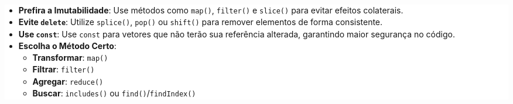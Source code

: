 - **Prefira a Imutabilidade**: Use métodos como `map()`, `filter()` e `slice()` para evitar efeitos colaterais.
- **Evite `delete`**: Utilize `splice()`, `pop()` ou `shift()` para remover elementos de forma consistente.
- **Use `const`**: Use `const` para vetores que não terão sua referência alterada, garantindo maior segurança no código.
- **Escolha o Método Certo**:
  - **Transformar**: `map()`
  - **Filtrar**: `filter()`
  - **Agregar**: `reduce()`
  - **Buscar**: `includes()` ou `find()`/`findIndex()`
